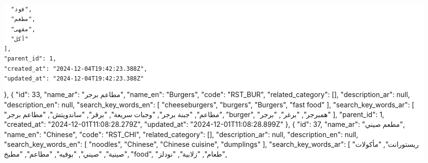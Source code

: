       "فود",
      "مطعم",
      "مقهى",
      "أكل"
    ],
    "parent_id": 1,
    "created_at": "2024-12-04T19:42:23.388Z",
    "updated_at": "2024-12-04T19:42:23.388Z"
  },
  {
    "id": 33,
    "name_ar": "مطاعم برجر",
    "name_en": "Burgers",
    "code": "RST_BUR",
    "related_category": [],
    "description_ar": null,
    "description_en": null,
    "search_key_words_en": [
      "cheeseburgers",
      "burgers",
      "Burgers",
      "fast food"
    ],
    "search_key_words_ar": [
      "مطاعم",
      "جبنة برجر",
      "وجبات سريعة",
      "برقر",
      "ساندويتش",
      "مطاعم برجر",
      "burger",
      "همبرجر",
      "برغر",
      "برجر"
    ],
    "parent_id": 1,
    "created_at": "2024-12-01T11:08:28.279Z",
    "updated_at": "2024-12-01T11:08:28.899Z"
  },
  {
    "id": 37,
    "name_ar": "مطعم صيني",
    "name_en": "Chinese",
    "code": "RST_CHI",
    "related_category": [],
    "description_ar": null,
    "description_en": null,
    "search_key_words_en": [
      "noodles",
      "Chinese",
      "Chinese cuisine",
      "dumplings"
    ],
    "search_key_words_ar": [
      "ريستورانت",
      "مأكولات صينية",
      "صيني",
      "بوفيه",
      "مطاعم",
      "مطبخ",
      "food",
      "طعام",
      "زلابية",
      "نودلز",